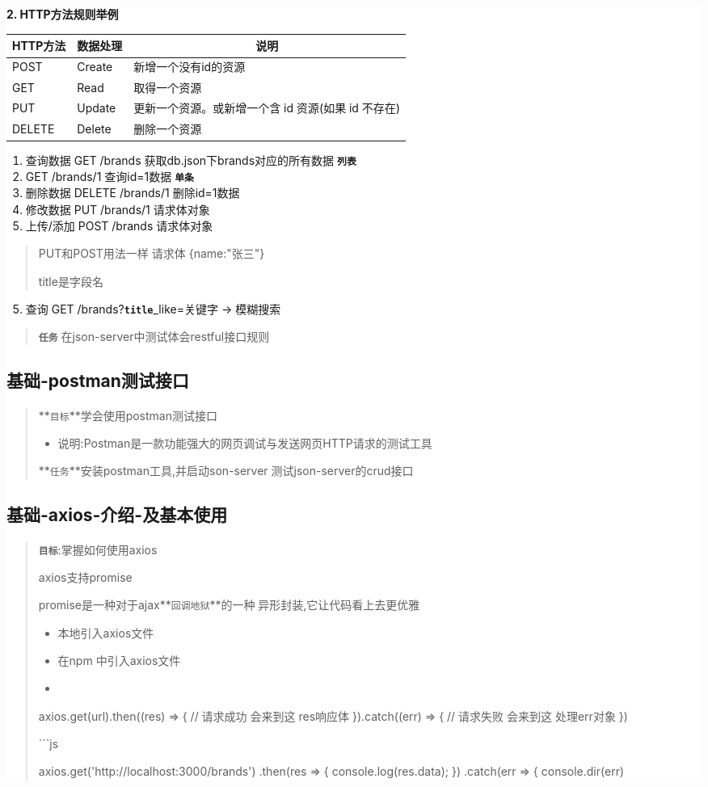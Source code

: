 **2. HTTP方法规则举例**

| **HTTP方法** | **数据处理** | **说明**                                           |
| ------------ | ------------ | -------------------------------------------------- |
| POST         | Create       | 新增一个没有id的资源                               |
| GET          | Read         | 取得一个资源                                       |
| PUT          | Update       | 更新一个资源。或新增一个含 id 资源(如果 id 不存在) |
| DELETE       | Delete       | 删除一个资源                                       |

1. 查询数据  GET  /brands 获取db.json下brands对应的所有数据 **`列表`**
2. GET /brands/1 查询id=1数据 **`单条`**
3. 删除数据 DELETE   /brands/1 删除id=1数据
4. 修改数据 PUT  /brands/1 请求体对象
5. 上传/添加 POST /brands 请求体对象

> PUT和POST用法一样  请求体 {name:"张三"}
>
> title是字段名

5. 查询 GET /brands?**`title`**_like=关键字  -> 模糊搜索

>**`任务`** 在json-server中测试体会restful接口规则
>
>

## 基础-postman测试接口

> **`目标`**学会使用postman测试接口
>
> * 说明:Postman是一款功能强大的网页调试与发送网页HTTP请求的测试工具
>
> **`任务`**安装postman工具,并启动son-server 测试json-server的crud接口
>
> 

## 基础-axios-介绍-及基本使用

>**`目标`**:掌握如何使用axios 
>
>axios支持promise
>
>promise是一种对于ajax**`回调地狱`**的一种 异形封装,它让代码看上去更优雅
>
>* 本地引入axios文件 
>
>* 在npm 中引入axios文件
>
>* ```js
>  axios.get(url).then((res) => {
>  // 请求成功 会来到这  res响应体
>  }).catch((err) => {
>  // 请求失败 会来到这 处理err对象
>  })	
>  ```
>```
>​```js
>
>axios.get('http://localhost:3000/brands')
>.then(res => {
>console.log(res.data);
>})
>.catch(err => {
>console.dir(err)